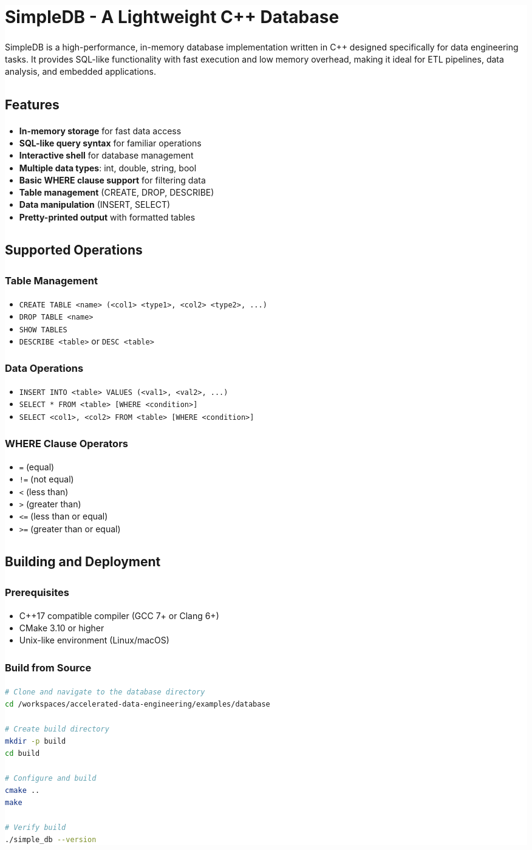 # SimpleDB - A Lightweight C++ Database

SimpleDB is a high-performance, in-memory database implementation written in C++ designed specifically for data engineering tasks. It provides SQL-like functionality with fast execution and low memory overhead, making it ideal for ETL pipelines, data analysis, and embedded applications.

## Features

- **In-memory storage** for fast data access
- **SQL-like query syntax** for familiar operations
- **Interactive shell** for database management
- **Multiple data types**: int, double, string, bool
- **Basic WHERE clause support** for filtering data
- **Table management** (CREATE, DROP, DESCRIBE)
- **Data manipulation** (INSERT, SELECT)
- **Pretty-printed output** with formatted tables

## Supported Operations

### Table Management
- `CREATE TABLE <name> (<col1> <type1>, <col2> <type2>, ...)`
- `DROP TABLE <name>`
- `SHOW TABLES`
- `DESCRIBE <table>` or `DESC <table>`

### Data Operations
- `INSERT INTO <table> VALUES (<val1>, <val2>, ...)`
- `SELECT * FROM <table> [WHERE <condition>]`
- `SELECT <col1>, <col2> FROM <table> [WHERE <condition>]`

### WHERE Clause Operators
- `=` (equal)
- `!=` (not equal)
- `<` (less than)
- `>` (greater than)
- `<=` (less than or equal)
- `>=` (greater than or equal)

## Building and Deployment

### Prerequisites
- C++17 compatible compiler (GCC 7+ or Clang 6+)
- CMake 3.10 or higher
- Unix-like environment (Linux/macOS)

### Build from Source
```bash
# Clone and navigate to the database directory
cd /workspaces/accelerated-data-engineering/examples/database

# Create build directory
mkdir -p build
cd build

# Configure and build
cmake ..
make

# Verify build
./simple_db --version
```